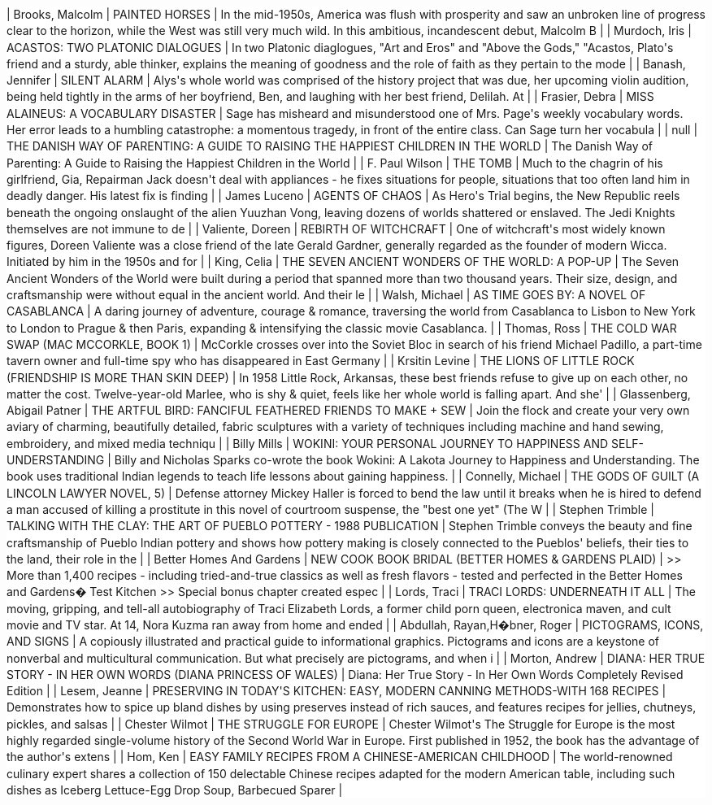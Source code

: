 | Brooks, Malcolm | PAINTED HORSES | In the mid-1950s, America was flush with prosperity and saw an unbroken line of progress clear to the horizon, while the West was still very much wild. In this ambitious, incandescent debut, Malcolm B |
| Murdoch, Iris | ACASTOS: TWO PLATONIC DIALOGUES | In two Platonic diaglogues, "Art and Eros" and "Above the Gods," "Acastos, Plato's friend and a sturdy, able thinker, explains the meaning of goodness and the role of faith as they pertain to the mode |
| Banash, Jennifer | SILENT ALARM | Alys's whole world was comprised of the history project that was due, her upcoming violin audition, being held tightly in the arms of her boyfriend, Ben, and laughing with her best friend, Delilah. At |
| Frasier, Debra | MISS ALAINEUS: A VOCABULARY DISASTER | Sage has misheard and misunderstood one of Mrs. Page's weekly vocabulary words. Her error leads to a humbling catastrophe: a momentous tragedy, in front of the entire class. Can Sage turn her vocabula |
| null | THE DANISH WAY OF PARENTING: A GUIDE TO RAISING THE HAPPIEST CHILDREN IN THE WORLD | The Danish Way of Parenting: A Guide to Raising the Happiest Children in the World |
| F. Paul Wilson | THE TOMB | Much to the chagrin of his girlfriend, Gia, Repairman Jack doesn't deal with appliances - he fixes situations for people, situations that too often land him in deadly danger. His latest fix is finding |
| James Luceno | AGENTS OF CHAOS | As Hero's Trial begins, the New Republic reels beneath the ongoing onslaught of the alien Yuuzhan Vong, leaving dozens of worlds shattered or enslaved. The Jedi Knights themselves are not immune to de |
| Valiente, Doreen | REBIRTH OF WITCHCRAFT |  One of witchcraft's most widely known figures, Doreen Valiente was a close friend of the late Gerald Gardner, generally regarded as the founder of modern Wicca. Initiated by him in the 1950s and for  |
| King, Celia | THE SEVEN ANCIENT WONDERS OF THE WORLD: A POP-UP | The Seven Ancient Wonders of the World were built during a period that spanned more than two thousand years. Their size, design, and craftsmanship were without equal in the ancient world. And their le |
| Walsh, Michael | AS TIME GOES BY: A NOVEL OF CASABLANCA | A daring journey of adventure, courage & romance, traversing the world from Casablanca to Lisbon to New York to London to Prague & then Paris, expanding & intensifying the classic movie Casablanca. |
| Thomas, Ross | THE COLD WAR SWAP (MAC MCCORKLE, BOOK 1) | McCorkle crosses over into the Soviet Bloc in search of his friend Michael Padillo, a part-time tavern owner and full-time spy who has disappeared in East Germany |
| Krsitin Levine | THE LIONS OF LITTLE ROCK (FRIENDSHIP IS MORE THAN SKIN DEEP) | In 1958 Little Rock, Arkansas, these best friends refuse to give up on each other, no matter the cost. Twelve-year-old Marlee, who is shy & quiet, feels like her whole world is falling apart. And she' |
| Glassenberg, Abigail Patner | THE ARTFUL BIRD: FANCIFUL FEATHERED FRIENDS TO MAKE + SEW | Join the flock and create your very own aviary of charming, beautifully detailed, fabric sculptures with a variety of techniques including machine and hand sewing, embroidery, and mixed media techniqu |
| Billy Mills | WOKINI: YOUR PERSONAL JOURNEY TO HAPPINESS AND SELF-UNDERSTANDING | Billy and Nicholas Sparks co-wrote the book Wokini: A Lakota Journey to Happiness and Understanding. The book uses traditional Indian legends to teach life lessons about gaining happiness. |
| Connelly, Michael | THE GODS OF GUILT (A LINCOLN LAWYER NOVEL, 5) | Defense attorney Mickey Haller is forced to bend the law until it breaks when he is hired to defend a man accused of killing a prostitute in this novel of courtroom suspense, the "best one yet" (The W |
| Stephen Trimble | TALKING WITH THE CLAY: THE ART OF PUEBLO POTTERY - 1988 PUBLICATION | Stephen Trimble conveys the beauty and fine craftsmanship of Pueblo Indian pottery and shows how pottery making is closely connected to the Pueblos' beliefs, their ties to the land, their role in the  |
| Better Homes And Gardens | NEW COOK BOOK BRIDAL (BETTER HOMES &AMP; GARDENS PLAID) |  >>  More than 1,400 recipes - including tried-and-true classics as well as fresh flavors - tested and perfected in the Better Homes and Gardens� Test Kitchen   >>  Special bonus chapter created espec |
| Lords, Traci | TRACI LORDS: UNDERNEATH IT ALL |   The moving, gripping, and tell-all autobiography of Traci Elizabeth Lords, a former child porn queen, electronica maven, and cult movie and TV star.   At 14, Nora Kuzma ran away from home and ended  |
| Abdullah, Rayan,H�bner, Roger | PICTOGRAMS, ICONS, AND SIGNS |  A copiously illustrated and practical guide to informational graphics.  Pictograms and icons are a keystone of nonverbal and multicultural communication. But what precisely are pictograms, and when i |
| Morton, Andrew | DIANA: HER TRUE STORY - IN HER OWN WORDS (DIANA PRINCESS OF WALES) | Diana: Her True Story - In Her Own Words Completely Revised Edition |
| Lesem, Jeanne | PRESERVING IN TODAY'S KITCHEN: EASY, MODERN CANNING METHODS-WITH 168 RECIPES | Demonstrates how to spice up bland dishes by using preserves instead of rich sauces, and features recipes for jellies, chutneys, pickles, and salsas |
| Chester Wilmot | THE STRUGGLE FOR EUROPE | Chester Wilmot's The Struggle for Europe is the most highly regarded single-volume history of the Second World War in Europe. First published in 1952, the book has the advantage of the author's extens |
| Hom, Ken | EASY FAMILY RECIPES FROM A CHINESE-AMERICAN CHILDHOOD | The world-renowned culinary expert shares a collection of 150 delectable Chinese recipes adapted for the modern American table, including such dishes as Iceberg Lettuce-Egg Drop Soup, Barbecued Sparer |